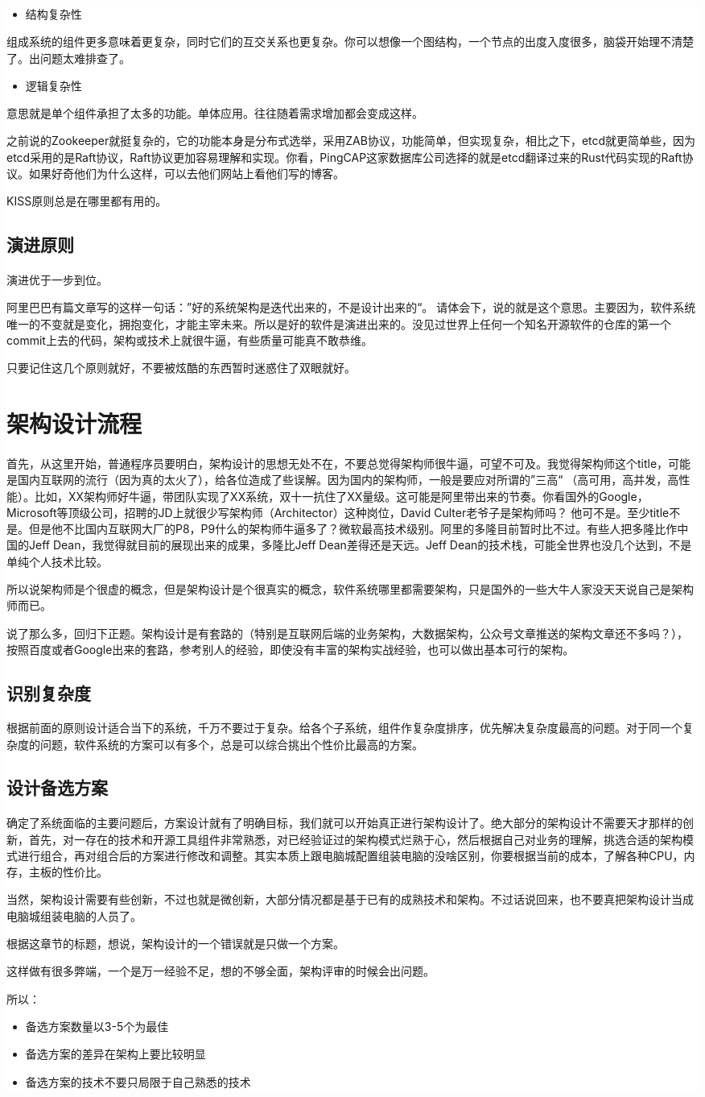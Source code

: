 - 结构复杂性

组成系统的组件更多意味着更复杂，同时它们的互交关系也更复杂。你可以想像一个图结构，一个节点的出度入度很多，脑袋开始理不清楚了。出问题太难排查了。

- 逻辑复杂性

意思就是单个组件承担了太多的功能。单体应用。往往随着需求增加都会变成这样。

之前说的Zookeeper就挺复杂的，它的功能本身是分布式选举，采用ZAB协议，功能简单，但实现复杂，相比之下，etcd就更简单些，因为etcd采用的是Raft协议，Raft协议更加容易理解和实现。你看，PingCAP这家数据库公司选择的就是etcd翻译过来的Rust代码实现的Raft协议。如果好奇他们为什么这样，可以去他们网站上看他们写的博客。

KISS原则总是在哪里都有用的。

## 演进原则

演进优于一步到位。

阿里巴巴有篇文章写的这样一句话：”好的系统架构是迭代出来的，不是设计出来的“。 请体会下，说的就是这个意思。主要因为，软件系统唯一的不变就是变化，拥抱变化，才能主宰未来。所以是好的软件是演进出来的。没见过世界上任何一个知名开源软件的仓库的第一个commit上去的代码，架构或技术上就很牛逼，有些质量可能真不敢恭维。

只要记住这几个原则就好，不要被炫酷的东西暂时迷惑住了双眼就好。

# 架构设计流程

首先，从这里开始，普通程序员要明白，架构设计的思想无处不在，不要总觉得架构师很牛逼，可望不可及。我觉得架构师这个title，可能是国内互联网的流行（因为真的太火了），给各位造成了些误解。因为国内的架构师，一般是要应对所谓的”三高“ （高可用，高并发，高性能）。比如，XX架构师好牛逼，带团队实现了XX系统，双十一抗住了XX量级。这可能是阿里带出来的节奏。你看国外的Google，Microsoft等顶级公司，招聘的JD上就很少写架构师（Architector）这种岗位，David Culter老爷子是架构师吗？ 他可不是。至少title不是。但是他不比国内互联网大厂的P8，P9什么的架构师牛逼多了？微软最高技术级别。阿里的多隆目前暂时比不过。有些人把多隆比作中国的Jeff Dean，我觉得就目前的展现出来的成果，多隆比Jeff Dean差得还是天远。Jeff Dean的技术栈，可能全世界也没几个达到，不是单纯个人技术比较。

所以说架构师是个很虚的概念，但是架构设计是个很真实的概念，软件系统哪里都需要架构，只是国外的一些大牛人家没天天说自己是架构师而已。

说了那么多，回归下正题。架构设计是有套路的（特别是互联网后端的业务架构，大数据架构，公众号文章推送的架构文章还不多吗？），按照百度或者Google出来的套路，参考别人的经验，即使没有丰富的架构实战经验，也可以做出基本可行的架构。

## 识别复杂度

根据前面的原则设计适合当下的系统，千万不要过于复杂。给各个子系统，组件作复杂度排序，优先解决复杂度最高的问题。对于同一个复杂度的问题，软件系统的方案可以有多个，总是可以综合挑出个性价比最高的方案。

## 设计备选方案

确定了系统面临的主要问题后，方案设计就有了明确目标，我们就可以开始真正进行架构设计了。绝大部分的架构设计不需要天才那样的创新，首先，对一存在的技术和开源工具组件非常熟悉，对已经验证过的架构模式烂熟于心，然后根据自己对业务的理解，挑选合适的架构模式进行组合，再对组合后的方案进行修改和调整。其实本质上跟电脑城配置组装电脑的没啥区别，你要根据当前的成本，了解各种CPU，内存，主板的性价比。

当然，架构设计需要有些创新，不过也就是微创新，大部分情况都是基于已有的成熟技术和架构。不过话说回来，也不要真把架构设计当成电脑城组装电脑的人员了。

根据这章节的标题，想说，架构设计的一个错误就是只做一个方案。

这样做有很多弊端，一个是万一经验不足，想的不够全面，架构评审的时候会出问题。

所以：

- 备选方案数量以3-5个为最佳

- 备选方案的差异在架构上要比较明显

- 备选方案的技术不要只局限于自己熟悉的技术
